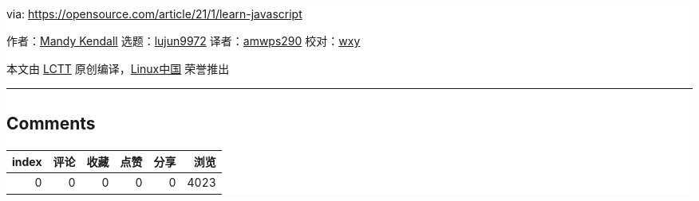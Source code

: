 via: <https://opensource.com/article/21/1/learn-javascript>

作者：[Mandy Kendall](https://opensource.com/users/mkendall) 选题：[lujun9972](https://github.com/lujun9972) 译者：[amwps290](https://github.com/amwps290) 校对：[wxy](https://github.com/wxy)

本文由 [LCTT](https://github.com/LCTT/TranslateProject) 原创编译，[Linux中国](https://linux.cn/) 荣誉推出

***

## Comments


|   index |   评论 |   收藏 |   点赞 |   分享 |   浏览 |
|--------:|-------:|-------:|-------:|-------:|-------:|
|       0 |      0 |      0 |      0 |      0 |   4023 |
